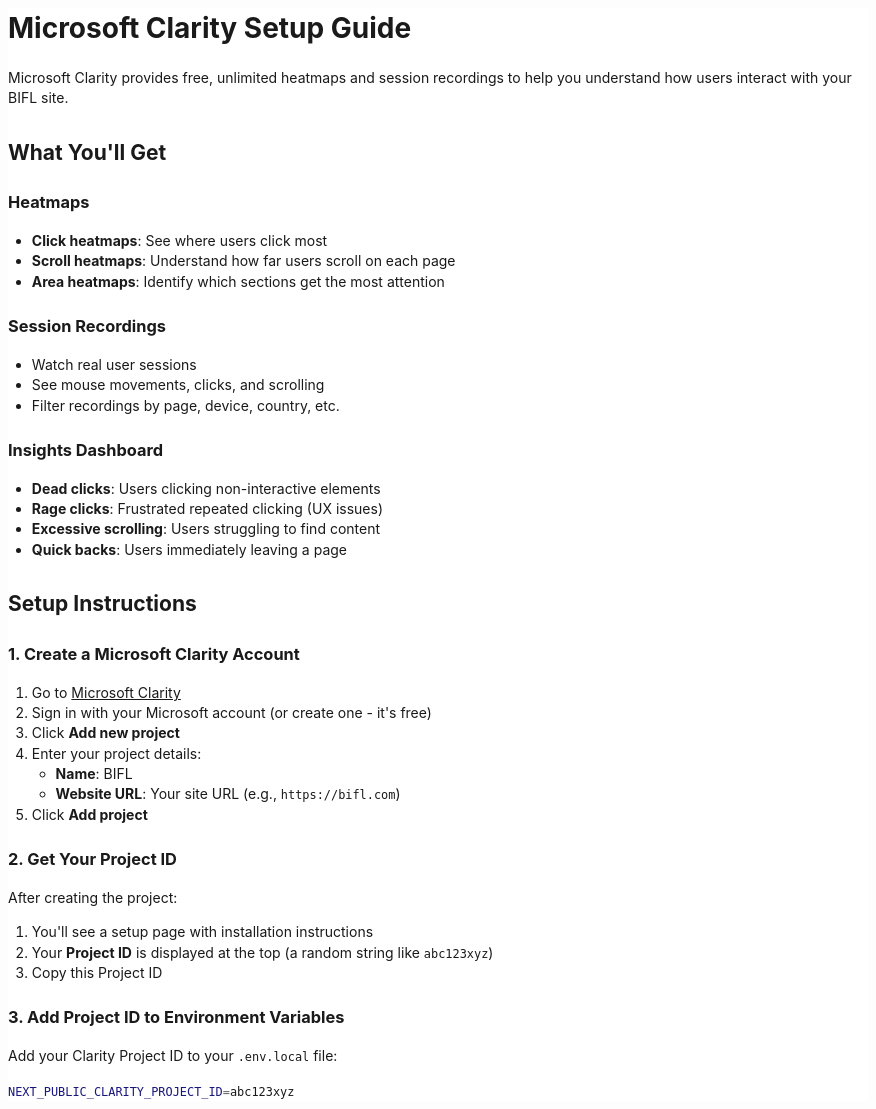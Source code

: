 # Microsoft Clarity Setup Guide

Microsoft Clarity provides free, unlimited heatmaps and session recordings to help you understand how users interact with your BIFL site.

## What You'll Get

### Heatmaps
- **Click heatmaps**: See where users click most
- **Scroll heatmaps**: Understand how far users scroll on each page
- **Area heatmaps**: Identify which sections get the most attention

### Session Recordings
- Watch real user sessions
- See mouse movements, clicks, and scrolling
- Filter recordings by page, device, country, etc.

### Insights Dashboard
- **Dead clicks**: Users clicking non-interactive elements
- **Rage clicks**: Frustrated repeated clicking (UX issues)
- **Excessive scrolling**: Users struggling to find content
- **Quick backs**: Users immediately leaving a page

## Setup Instructions

### 1. Create a Microsoft Clarity Account

1. Go to [Microsoft Clarity](https://clarity.microsoft.com)
2. Sign in with your Microsoft account (or create one - it's free)
3. Click **Add new project**
4. Enter your project details:
   - **Name**: BIFL
   - **Website URL**: Your site URL (e.g., `https://bifl.com`)
5. Click **Add project**

### 2. Get Your Project ID

After creating the project:
1. You'll see a setup page with installation instructions
2. Your **Project ID** is displayed at the top (a random string like `abc123xyz`)
3. Copy this Project ID

### 3. Add Project ID to Environment Variables

Add your Clarity Project ID to your `.env.local` file:

```bash
NEXT_PUBLIC_CLARITY_PROJECT_ID=abc123xyz
```
